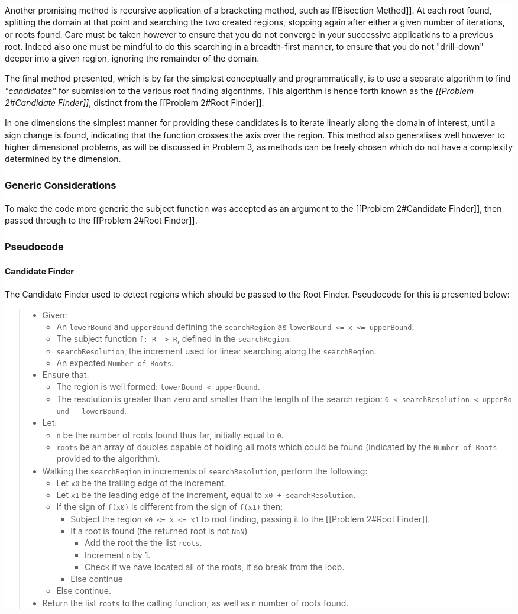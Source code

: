Another promising method is recursive application of a bracketing method, such as [[Bisection Method]]. At each root found, splitting the domain at that point and searching the two created regions, stopping again after either a given number of iterations, or roots found. Care must be taken however to ensure that you do not converge in your successive applications to a previous root. Indeed also one must be mindful to do this searching in a breadth-first manner, to ensure that you do not "drill-down" deeper into a given region, ignoring the remainder of the domain.

The final method presented, which is by far the simplest conceptually and programmatically, is to use a separate algorithm to find *"candidates"* for submission to the various root finding algorithms. This algorithm is hence forth known as the *[[Problem 2#Candidate Finder]]*, distinct from the [[Problem 2#Root Finder]].

In one dimensions the simplest manner for providing these candidates is to iterate linearly along the domain of interest, until a sign change is found, indicating that the function crosses the axis over the region. This method also generalises well however to higher dimensional problems, as will be discussed in Problem 3, as methods can be freely chosen which do not have a complexity determined by the dimension.

### Generic Considerations

To make the code more generic the subject function was accepted as an argument to the [[Problem 2#Candidate Finder]], then passed through to the [[Problem 2#Root Finder]].

### Pseudocode

#### Candidate Finder

The Candidate Finder used to detect regions which should be passed to the Root Finder. Pseudocode for this is presented below:

> - Given:
> 	- An `lowerBound` and `upperBound` defining the `searchRegion` as `lowerBound <= x <= upperBound`.
> 	- The subject function `f: R -> R`, defined in the `searchRegion`.
> 	- `searchResolution`, the increment used for linear searching along the `searchRegion`.
> 	- An expected `Number of Roots`.
> - Ensure that:
> 	- The region is well formed: `lowerBound < upperBound`.
> 	- The resolution is greater than zero and smaller than the length of the search region: `0 < searchResolution < upperBound - lowerBound`.
> - Let:
>   - `n` be the number of roots found thus far, initially equal to `0`.
>   - `roots` be an array of doubles capable of holding all roots which could be found (indicated by the `Number of Roots` provided to the algorithm).
> - Walking the `searchRegion` in increments of `searchResolution`, perform the following:
> 	- Let `x0` be the trailing edge of the increment.
> 	- Let `x1` be the leading edge of the increment, equal to `x0 + searchResolution`.
> 	- If the sign of `f(x0)` is different from the sign of `f(x1)` then:
> 		- Subject the region `x0 <= x <= x1` to root finding, passing it to the [[Problem 2#Root Finder]].
> 		- If a root is found (the returned root is not `NaN`)
> 		    - Add the root the the list `roots`.
>			- Increment `n` by 1.
>			- Check if we have located all of the roots, if so break from the loop.
>		- Else continue
> 	- Else continue.
> - Return the list `roots` to the calling function, as well as `n` number of roots found.
